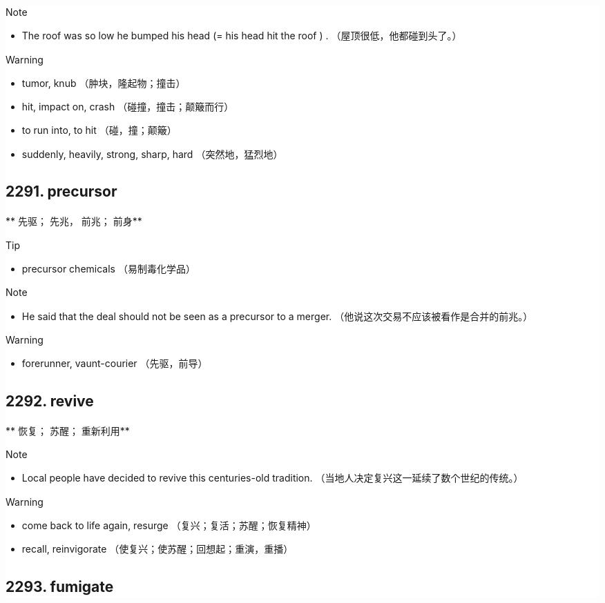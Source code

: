 > [!NOTE]
>
> - The roof was so low he bumped his head (=  his head hit the roof  ) . （屋顶很低，他都碰到头了。）
>

> [!WARNING]
>
> - tumor, knub （肿块，隆起物；撞击）
>
> - hit, impact on, crash （碰撞，撞击；颠簸而行）
>
> - to run into, to hit （碰，撞；颠簸）
>
> - suddenly, heavily, strong, sharp, hard （突然地，猛烈地）
>

## 2291. precursor

** 先驱； 先兆， 前兆； 前身**

> [!TIP]
>
> - precursor chemicals （易制毒化学品）
>

> [!NOTE]
>
> - He said that the deal should not be seen as a precursor to a merger. （他说这次交易不应该被看作是合并的前兆。）
>

> [!WARNING]
>
> - forerunner, vaunt-courier （先驱，前导）
>

## 2292. revive

** 恢复； 苏醒； 重新利用**

> [!NOTE]
>
> - Local people have decided to revive this centuries-old tradition. （当地人决定复兴这一延续了数个世纪的传统。）
>

> [!WARNING]
>
> - come back to life again, resurge （复兴；复活；苏醒；恢复精神）
>
> - recall, reinvigorate （使复兴；使苏醒；回想起；重演，重播）
>

## 2293. fumigate
